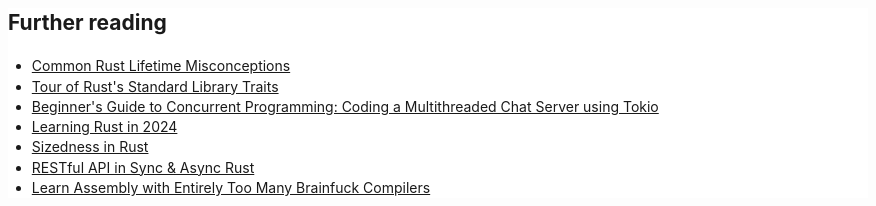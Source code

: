 

## Further reading

- [Common Rust Lifetime Misconceptions](./common-rust-lifetime-misconceptions.md)
- [Tour of Rust's Standard Library Traits](./tour-of-rusts-standard-library-traits.md)
- [Beginner's Guide to Concurrent Programming: Coding a Multithreaded Chat Server using Tokio](./chat-server.md)
- [Learning Rust in 2024](./learning-rust-in-2024.md)
- [Sizedness in Rust](./sizedness-in-rust.md)
- [RESTful API in Sync & Async Rust](./restful-api-in-sync-and-async-rust.md)
- [Learn Assembly with Entirely Too Many Brainfuck Compilers](./too-many-brainfuck-compilers.md)
